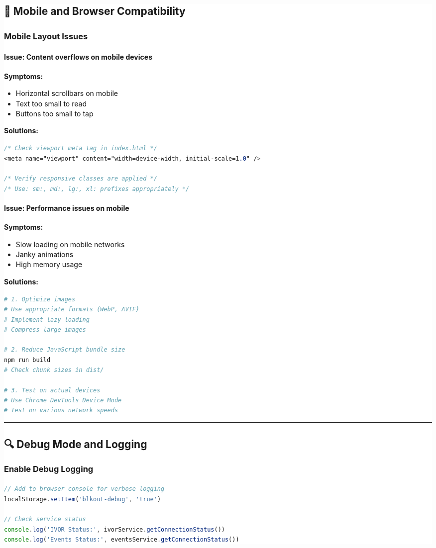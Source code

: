 ## 📱 Mobile and Browser Compatibility

### **Mobile Layout Issues**

#### Issue: Content overflows on mobile devices
**Symptoms:**
- Horizontal scrollbars on mobile
- Text too small to read
- Buttons too small to tap

**Solutions:**
```css
/* Check viewport meta tag in index.html */
<meta name="viewport" content="width=device-width, initial-scale=1.0" />

/* Verify responsive classes are applied */
/* Use: sm:, md:, lg:, xl: prefixes appropriately */
```

#### Issue: Performance issues on mobile
**Symptoms:**
- Slow loading on mobile networks
- Janky animations
- High memory usage

**Solutions:**
```bash
# 1. Optimize images
# Use appropriate formats (WebP, AVIF)
# Implement lazy loading
# Compress large images

# 2. Reduce JavaScript bundle size
npm run build
# Check chunk sizes in dist/

# 3. Test on actual devices
# Use Chrome DevTools Device Mode
# Test on various network speeds
```

---

## 🔍 Debug Mode and Logging

### **Enable Debug Logging**

```javascript
// Add to browser console for verbose logging
localStorage.setItem('blkout-debug', 'true')

// Check service status
console.log('IVOR Status:', ivorService.getConnectionStatus())
console.log('Events Status:', eventsService.getConnectionStatus())
```
